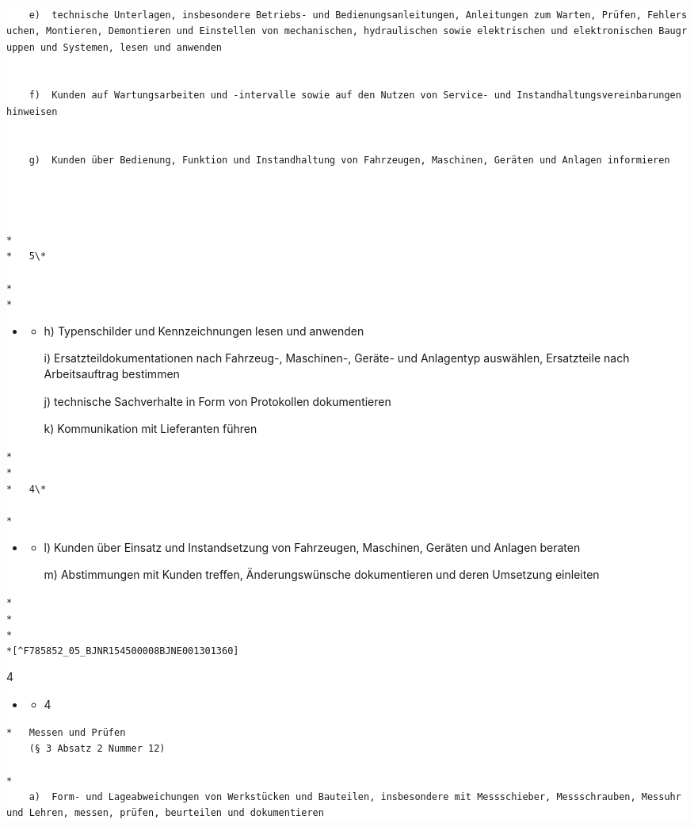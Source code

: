 
        e)  technische Unterlagen, insbesondere Betriebs- und Bedienungsanleitungen, Anleitungen zum Warten, Prüfen, Fehlersuchen, Montieren, Demontieren und Einstellen von mechanischen, hydraulischen sowie elektrischen und elektronischen Baugruppen und Systemen, lesen und anwenden


        f)  Kunden auf Wartungsarbeiten und -intervalle sowie auf den Nutzen von Service- und Instandhaltungsvereinbarungen hinweisen


        g)  Kunden über Bedienung, Funktion und Instandhaltung von Fahrzeugen, Maschinen, Geräten und Anlagen informieren




    *
    *   5\*

    *
    *

*    *
        h)  Typenschilder und Kennzeichnungen lesen und anwenden


        i)  Ersatzteildokumentationen nach Fahrzeug-, Maschinen-, Geräte- und Anlagentyp auswählen, Ersatzteile nach Arbeitsauftrag bestimmen


        j)  technische Sachverhalte in Form von Protokollen dokumentieren


        k)  Kommunikation mit Lieferanten führen




    *
    *
    *   4\*

    *

*    *
        l)  Kunden über Einsatz und Instandsetzung von Fahrzeugen, Maschinen, Geräten und Anlagen beraten


        m)  Abstimmungen mit Kunden treffen, Änderungswünsche dokumentieren und deren Umsetzung einleiten




    *
    *
    *
    *[^F785852_05_BJNR154500008BJNE001301360]
   4


*    *   4

    *   Messen und Prüfen
        (§ 3 Absatz 2 Nummer 12)

    *
        a)  Form- und Lageabweichungen von Werkstücken und Bauteilen, insbesondere mit Messschieber, Messschrauben, Messuhr und Lehren, messen, prüfen, beurteilen und dokumentieren


[^F1_771332.01_BJNR154500008]:     Diese Rechtsverordnung ist eine Ausbildungsordnung im Sinne des § 4 des Berufsbildungsgesetzes und des § 25 der Handwerksordnung. Die Ausbildungsordnung und der damit abgestimmte von der Ständigen Konferenz der Kultusminister der Länder in der Bundesrepublik Deutschland beschlossene Rahmenlehrplan für die Berufsschule werden demnächst als Beilage im Bundesanzeiger veröffentlicht.
[^F785852_01_BJNR154500008BJNE001301360]:     Im Zusammenhang mit anderen im Ausbildungsrahmenplan aufgeführten Ausbildungsinhalten zu vermitteln.
[^F785852_02_BJNR154500008BJNE001301360]:     Im Zusammenhang mit anderen im Ausbildungsrahmenplan aufgeführten Ausbildungsinhalten zu vermitteln.
[^F785852_03_BJNR154500008BJNE001301360]:     Im Zusammenhang mit anderen im Ausbildungsrahmenplan aufgeführten Ausbildungsinhalten zu vermitteln.
[^F785852_04_BJNR154500008BJNE001301360]:     Im Zusammenhang mit anderen im Ausbildungsrahmenplan aufgeführten Ausbildungsinhalten zu vermitteln.